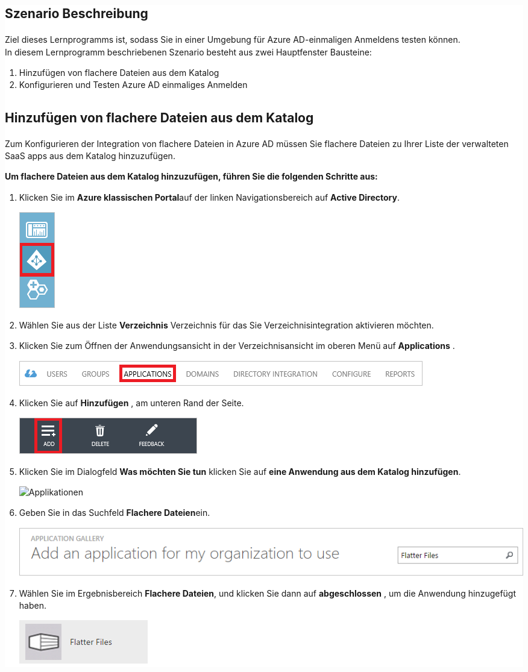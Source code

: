  
## <a name="scenario-description"></a>Szenario Beschreibung
Ziel dieses Lernprogramms ist, sodass Sie in einer Umgebung für Azure AD-einmaligen Anmeldens testen können.  
In diesem Lernprogramm beschriebenen Szenario besteht aus zwei Hauptfenster Bausteine:

1. Hinzufügen von flachere Dateien aus dem Katalog 
2. Konfigurieren und Testen Azure AD einmaliges Anmelden


## <a name="adding-flatter-files-from-the-gallery"></a>Hinzufügen von flachere Dateien aus dem Katalog
Zum Konfigurieren der Integration von flachere Dateien in Azure AD müssen Sie flachere Dateien zu Ihrer Liste der verwalteten SaaS apps aus dem Katalog hinzuzufügen.

**Um flachere Dateien aus dem Katalog hinzuzufügen, führen Sie die folgenden Schritte aus:**

1. Klicken Sie im **Azure klassischen Portal**auf der linken Navigationsbereich auf **Active Directory**. 

    ![Active Directory][1]

2. Wählen Sie aus der Liste **Verzeichnis** Verzeichnis für das Sie Verzeichnisintegration aktivieren möchten.

3. Klicken Sie zum Öffnen der Anwendungsansicht in der Verzeichnisansicht im oberen Menü auf **Applications** .

    ![Applikationen][2]

4. Klicken Sie auf **Hinzufügen** , am unteren Rand der Seite.

    ![Applikationen][3]

5. Klicken Sie im Dialogfeld **Was möchten Sie tun** klicken Sie auf **eine Anwendung aus dem Katalog hinzufügen**.

    ![Applikationen][4]

6. Geben Sie in das Suchfeld **Flachere Dateien**ein.


    ![Erstellen eines Benutzers mit Azure AD-testen](./media/active-directory-saas-flatter-files-tutorial/tutorial_flatter_files_01.png)

7. Wählen Sie im Ergebnisbereich **Flachere Dateien**, und klicken Sie dann auf **abgeschlossen** , um die Anwendung hinzugefügt haben.

    ![Erstellen eines Benutzers mit Azure AD-testen](./media/active-directory-saas-flatter-files-tutorial/tutorial_flatter_files_500.png)


[1]: ./media/active-directory-saas-flatter-files-tutorial/tutorial_general_01.png
[2]: ./media/active-directory-saas-flatter-files-tutorial/tutorial_general_02.png
[3]: ./media/active-directory-saas-flatter-files-tutorial/tutorial_general_03.png
[4]: ./media/active-directory-saas-flatter-files-tutorial/tutorial_general_04.png
[6]: ./media/active-directory-saas-flatter-files-tutorial/tutorial_general_05.png
[10]: ./media/active-directory-saas-flatter-files-tutorial/tutorial_general_06.png
[11]: ./media/active-directory-saas-flatter-files-tutorial/tutorial_general_07.png
[20]: ./media/active-directory-saas-flatter-files-tutorial/tutorial_general_100.png
[200]: ./media/active-directory-saas-flatter-files-tutorial/tutorial_general_200.png
[201]: ./media/active-directory-saas-flatter-files-tutorial/tutorial_general_201.png
[203]: ./media/active-directory-saas-flatter-files-tutorial/tutorial_general_203.png
[204]: ./media/active-directory-saas-flatter-files-tutorial/tutorial_general_204.png
[205]: ./media/active-directory-saas-flatter-files-tutorial/tutorial_general_205.png